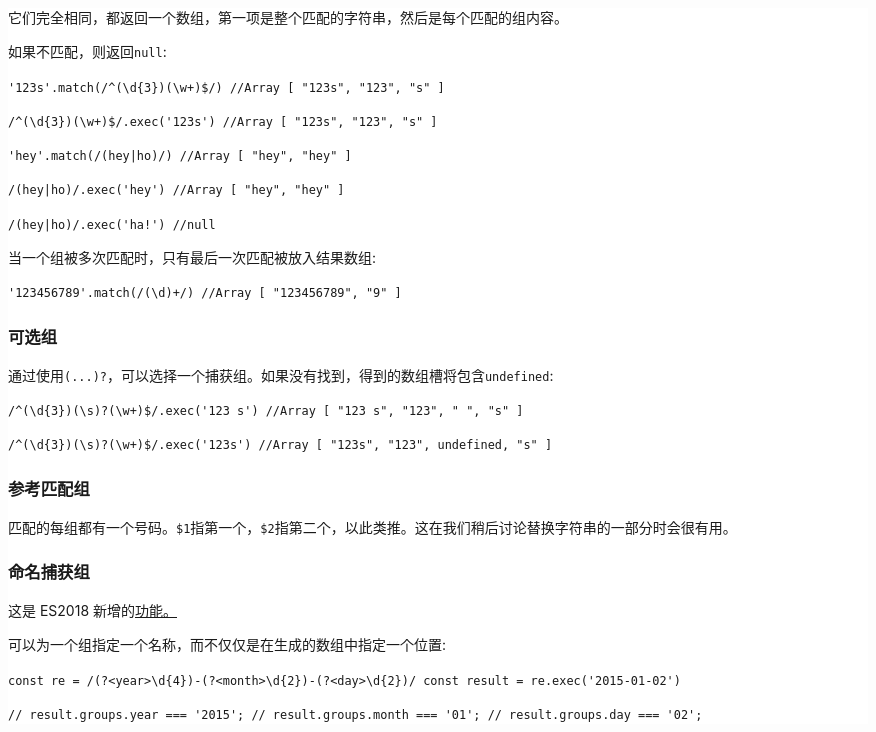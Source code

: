 它们完全相同，都返回一个数组，第一项是整个匹配的字符串，然后是每个匹配的组内容。

如果不匹配，则返回`null`:

```
'123s'.match(/^(\d{3})(\w+)$/) //Array [ "123s", "123", "s" ] 
```

```
/^(\d{3})(\w+)$/.exec('123s') //Array [ "123s", "123", "s" ] 
```

```
'hey'.match(/(hey|ho)/) //Array [ "hey", "hey" ] 
```

```
/(hey|ho)/.exec('hey') //Array [ "hey", "hey" ] 
```

```
/(hey|ho)/.exec('ha!') //null
```

当一个组被多次匹配时，只有最后一次匹配被放入结果数组:

```
'123456789'.match(/(\d)+/) //Array [ "123456789", "9" ]
```

### 可选组

通过使用`(...)?`，可以选择一个捕获组。如果没有找到，得到的数组槽将包含`undefined`:

```
/^(\d{3})(\s)?(\w+)$/.exec('123 s') //Array [ "123 s", "123", " ", "s" ] 
```

```
/^(\d{3})(\s)?(\w+)$/.exec('123s') //Array [ "123s", "123", undefined, "s" ]
```

### 参考匹配组

匹配的每组都有一个号码。`$1`指第一个，`$2`指第二个，以此类推。这在我们稍后讨论替换字符串的一部分时会很有用。

### 命名捕获组

这是 ES2018 新增的[功能。](https://flaviocopes.com/ecmascript/)

可以为一个组指定一个名称，而不仅仅是在生成的数组中指定一个位置:

```
const re = /(?<year>\d{4})-(?<month>\d{2})-(?<day>\d{2})/ const result = re.exec('2015-01-02') 
```

```
// result.groups.year === '2015'; // result.groups.month === '01'; // result.groups.day === '02';
```
